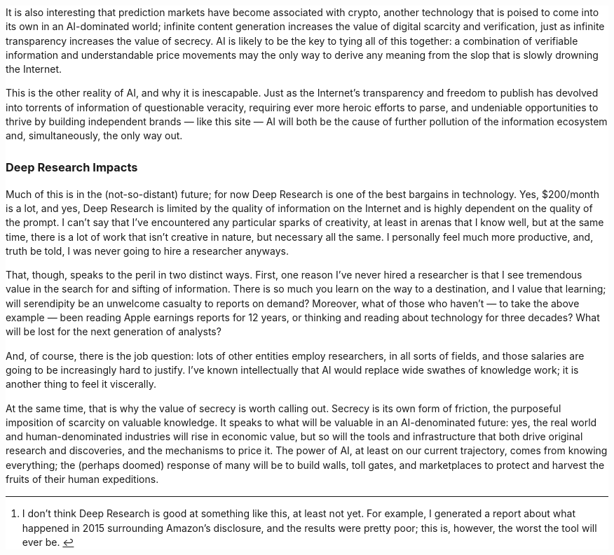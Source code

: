 It is also interesting that prediction markets have become associated with crypto, another technology that is poised to come into its own in an AI-dominated world; infinite content generation increases the value of digital scarcity and verification, just as infinite transparency increases the value of secrecy. AI is likely to be the key to tying all of this together: a combination of verifiable information and understandable price movements may the only way to derive any meaning from the slop that is slowly drowning the Internet.

This is the other reality of AI, and why it is inescapable. Just as the Internet’s transparency and freedom to publish has devolved into torrents of information of questionable veracity, requiring ever more heroic efforts to parse, and undeniable opportunities to thrive by building independent brands — like this site — AI will both be the cause of further pollution of the information ecosystem and, simultaneously, the only way out.

### Deep Research Impacts

Much of this is in the (not-so-distant) future; for now Deep Research is one of the best bargains in technology. Yes, $200/month is a lot, and yes, Deep Research is limited by the quality of information on the Internet and is highly dependent on the quality of the prompt. I can’t say that I’ve encountered any particular sparks of creativity, at least in arenas that I know well, but at the same time, there is a lot of work that isn’t creative in nature, but necessary all the same. I personally feel much more productive, and, truth be told, I was never going to hire a researcher anyways.

That, though, speaks to the peril in two distinct ways. First, one reason I’ve never hired a researcher is that I see tremendous value in the search for and sifting of information. There is so much you learn on the way to a destination, and I value that learning; will serendipity be an unwelcome casualty to reports on demand? Moreover, what of those who haven’t — to take the above example — been reading Apple earnings reports for 12 years, or thinking and reading about technology for three decades? What will be lost for the next generation of analysts?

And, of course, there is the job question: lots of other entities employ researchers, in all sorts of fields, and those salaries are going to be increasingly hard to justify. I’ve known intellectually that AI would replace wide swathes of knowledge work; it is another thing to feel it viscerally.

At the same time, that is why the value of secrecy is worth calling out. Secrecy is its own form of friction, the purposeful imposition of scarcity on valuable knowledge. It speaks to what will be valuable in an AI-denominated future: yes, the real world and human-denominated industries will rise in economic value, but so will the tools and infrastructure that both drive original research and discoveries, and the mechanisms to price it. The power of AI, at least on our current trajectory, comes from knowing everything; the (perhaps doomed) response of many will be to build walls, toll gates, and marketplaces to protect and harvest the fruits of their human expeditions.

---

1. I don’t think Deep Research is good at something like this, at least not yet. For example, I generated a report about what happened in 2015 surrounding Amazon’s disclosure, and the results were pretty poor; this is, however, the worst the tool will ever be. [↩](https://stratechery.com/2025/deep-research-and-knowledge-value/#rf1-14571 "Return to footnote 1.")